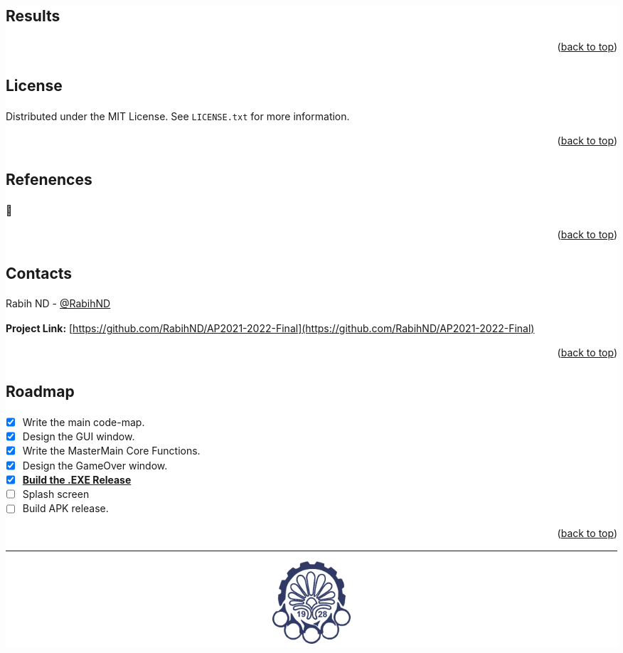 
## Results



<p align="right">(<a href="#top">back to top</a>)</p>


## License

Distributed under the MIT License. See `LICENSE.txt` for more information.

<p align="right">(<a href="#top">back to top</a>)</p>


## Refenences

🔎

<p align="right">(<a href="#top">back to top</a>)</p>




## Contacts


Rabih ND - [@RabihND](https://github.com/RabihND) 

**Project Link:** [https://github.com/RabihND/AP2021-2022-Final](https://github.com/RabihND/AP2021-2022-Final)

<p align="right">(<a href="#top">back to top</a>)</p>



## Roadmap

- [x] Write the main code-map.
- [x] Design the GUI window. 
- [x] Write the MasterMain Core Functions.
- [x] Design the GameOver window.
- [x] <a href="https://github.com/RabihND/AP2021-2022-Final/releases/latest"><strong>Build the .EXE Release</strong></a>
- [ ] Splash screen
- [ ] Build APK release.

<p align="right">(<a href="#top">back to top</a>)</p>


---
<div align="center">
<p>
<img src="./stuff/logo.png" width="110">